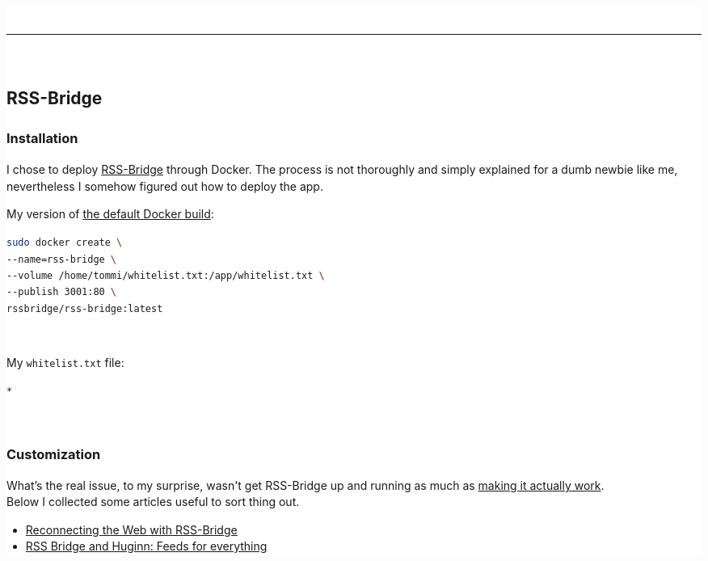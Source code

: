 <br>

***

<br>

## RSS-Bridge

### Installation

I chose to deploy [RSS-Bridge]() through Docker. The process is not thoroughly and simply explained for a dumb newbie like me, nevertheless I somehow figured out how to deploy the app.

My version of [the default Docker build](https://github.com/RSS-Bridge/rss-bridge/wiki/Docker 'RSS-Bridge Docker setup'):

```sh
sudo docker create \
--name=rss-bridge \
--volume /home/tommi/whitelist.txt:/app/whitelist.txt \
--publish 3001:80 \
rssbridge/rss-bridge:latest
```

<br>

My `whitelist.txt` file:

```
*
```

<br>

### Customization

What’s the real issue, to my surprise, wasn't get RSS-Bridge up and running as much as <u>making it actually work</u>.\
Below I collected some articles useful to sort thing out.

- [Reconnecting the Web with RSS-Bridge](https://webworxshop.com/reconnecting-the-web-with-rss-bridge/ 'Reconnecting the Web with RSS-Bridge')
- [RSS Bridge and Huginn: Feeds for everything](https://dev.to/mskog/rss-bridge-and-huginn-feeds-for-everything-4ec9 'RSS Bridge and Huginn: Feeds for everything - DEV.to')
